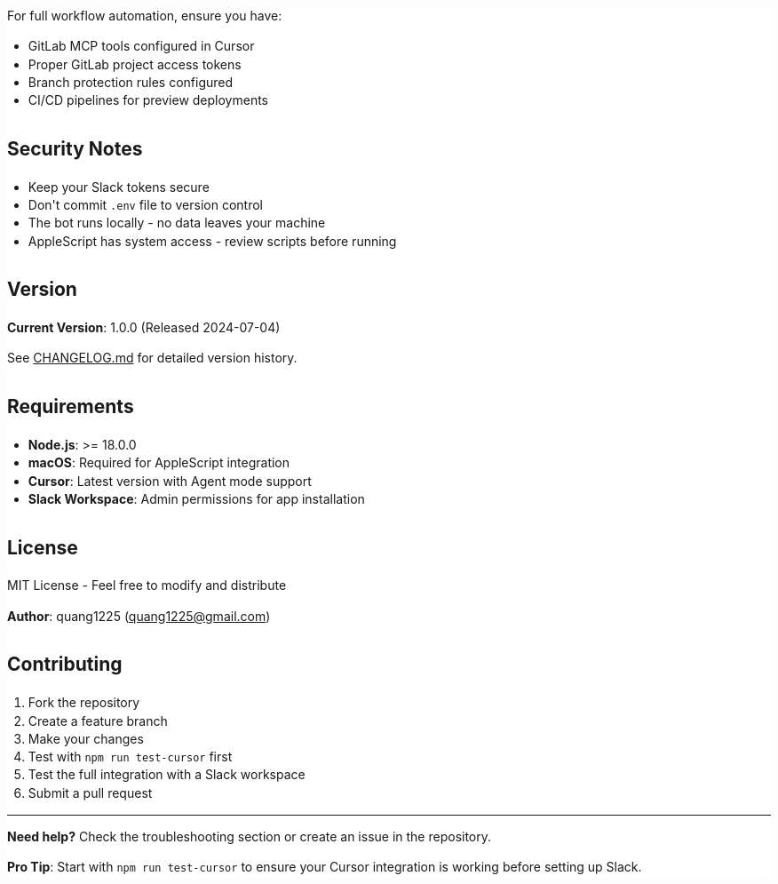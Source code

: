 For full workflow automation, ensure you have:

- GitLab MCP tools configured in Cursor
- Proper GitLab project access tokens
- Branch protection rules configured
- CI/CD pipelines for preview deployments

## Security Notes

- Keep your Slack tokens secure
- Don't commit `.env` file to version control
- The bot runs locally - no data leaves your machine
- AppleScript has system access - review scripts before running

## Version

**Current Version**: 1.0.0 (Released 2024-07-04)

See [CHANGELOG.md](CHANGELOG.md) for detailed version history.

## Requirements

- **Node.js**: >= 18.0.0
- **macOS**: Required for AppleScript integration
- **Cursor**: Latest version with Agent mode support
- **Slack Workspace**: Admin permissions for app installation

## License

MIT License - Feel free to modify and distribute

**Author**: quang1225 (quang1225@gmail.com)

## Contributing

1. Fork the repository
2. Create a feature branch
3. Make your changes
4. Test with `npm run test-cursor` first
5. Test the full integration with a Slack workspace
6. Submit a pull request

---

**Need help?** Check the troubleshooting section or create an issue in the repository.

**Pro Tip**: Start with `npm run test-cursor` to ensure your Cursor integration is working before setting up Slack.
